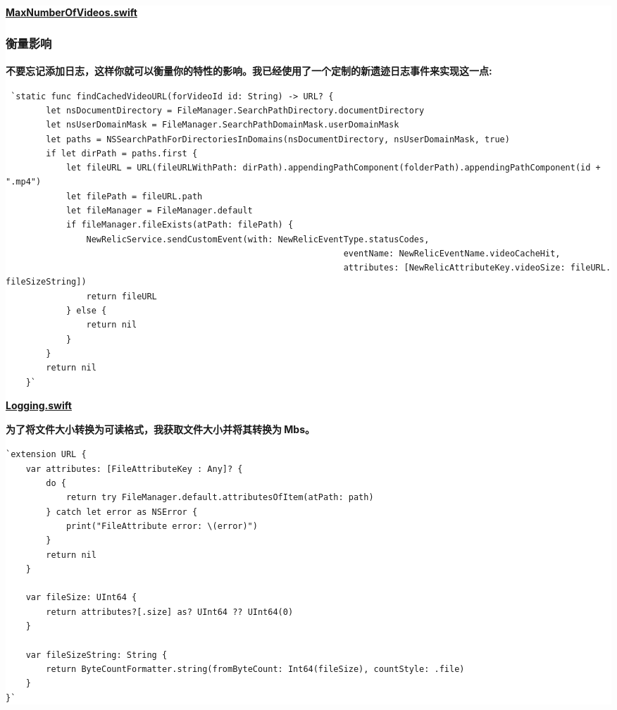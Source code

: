 **[MaxNumberOfVideos.swift](https://gist.github.com/agammahajan1/e7db93a3660ffca31454226085efdd01#file-maxnumberofvideos-swift)**

### **衡量影响**

**不要忘记添加日志，这样你就可以衡量你的特性的影响。我已经使用了一个定制的新遗迹日志事件来实现这一点:**

```
 `static func findCachedVideoURL(forVideoId id: String) -> URL? {
        let nsDocumentDirectory = FileManager.SearchPathDirectory.documentDirectory
        let nsUserDomainMask = FileManager.SearchPathDomainMask.userDomainMask
        let paths = NSSearchPathForDirectoriesInDomains(nsDocumentDirectory, nsUserDomainMask, true)
        if let dirPath = paths.first {
            let fileURL = URL(fileURLWithPath: dirPath).appendingPathComponent(folderPath).appendingPathComponent(id + ".mp4")
            let filePath = fileURL.path
            let fileManager = FileManager.default
            if fileManager.fileExists(atPath: filePath) {
                NewRelicService.sendCustomEvent(with: NewRelicEventType.statusCodes,
                                                                   eventName: NewRelicEventName.videoCacheHit,
                                                                   attributes: [NewRelicAttributeKey.videoSize: fileURL.fileSizeString])
                return fileURL
            } else {
                return nil
            }
        }
        return nil
    }`
```

**[Logging.swift](https://gist.github.com/agammahajan1/0b262508db828a997bbff6612d25d79c#file-logging-swift)**

**为了将文件大小转换为可读格式，我获取文件大小并将其转换为 Mbs。**

```
`extension URL {
    var attributes: [FileAttributeKey : Any]? {
        do {
            return try FileManager.default.attributesOfItem(atPath: path)
        } catch let error as NSError {
            print("FileAttribute error: \(error)")
        }
        return nil
    }

    var fileSize: UInt64 {
        return attributes?[.size] as? UInt64 ?? UInt64(0)
    }

    var fileSizeString: String {
        return ByteCountFormatter.string(fromByteCount: Int64(fileSize), countStyle: .file)
    }
}`
```
